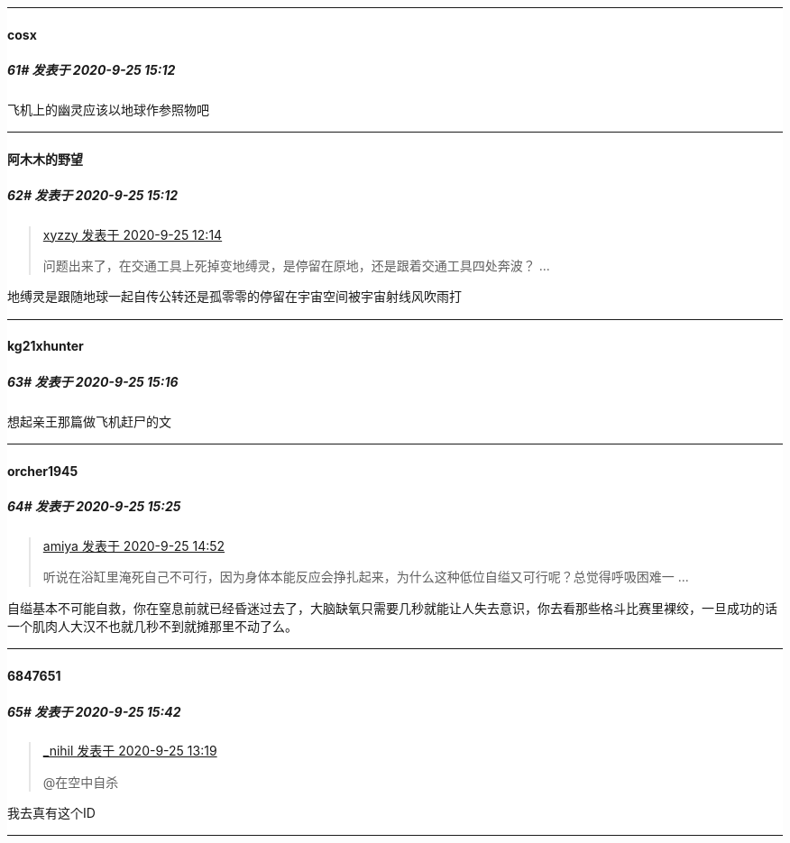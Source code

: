 
-----

####  cosx  
##### 61#       发表于 2020-9-25 15:12


飞机上的幽灵应该以地球作参照物吧


-----

####  阿木木的野望  
##### 62#       发表于 2020-9-25 15:12


<blockquote><a href="httphttps://bbs.saraba1st.com/2b/forum.php?mod=redirect&amp;goto=findpost&amp;pid=48848621&amp;ptid=1961809" target="_blank">xyzzy 发表于 2020-9-25 12:14</a>

问题出来了，在交通工具上死掉变地缚灵，是停留在原地，还是跟着交通工具四处奔波？ ...</blockquote>
地缚灵是跟随地球一起自传公转还是孤零零的停留在宇宙空间被宇宙射线风吹雨打


-----

####  kg21xhunter  
##### 63#       发表于 2020-9-25 15:16


想起亲王那篇做飞机赶尸的文


-----

####  orcher1945  
##### 64#       发表于 2020-9-25 15:25


<blockquote><a href="httphttps://bbs.saraba1st.com/2b/forum.php?mod=redirect&amp;goto=findpost&amp;pid=48850307&amp;ptid=1961809" target="_blank">amiya 发表于 2020-9-25 14:52</a>

听说在浴缸里淹死自己不可行，因为身体本能反应会挣扎起来，为什么这种低位自缢又可行呢？总觉得呼吸困难一 ...</blockquote>
自缢基本不可能自救，你在窒息前就已经昏迷过去了，大脑缺氧只需要几秒就能让人失去意识，你去看那些格斗比赛里裸绞，一旦成功的话一个肌肉人大汉不也就几秒不到就摊那里不动了么。


-----

####  6847651  
##### 65#       发表于 2020-9-25 15:42


<blockquote><a href="httphttps://bbs.saraba1st.com/2b/forum.php?mod=redirect&amp;goto=findpost&amp;pid=48849402&amp;ptid=1961809" target="_blank">_nihil 发表于 2020-9-25 13:19</a>

@在空中自杀</blockquote>
我去真有这个ID


-----
